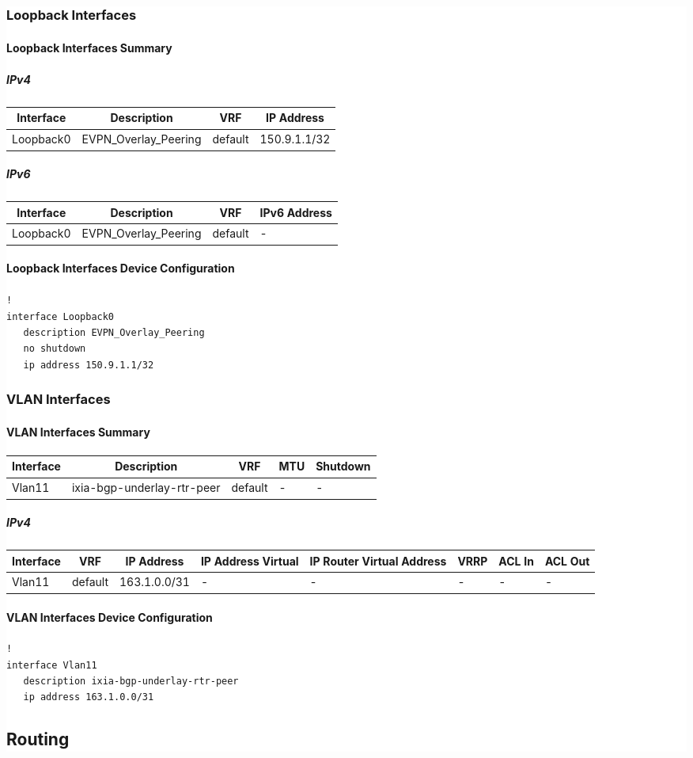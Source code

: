 ### Loopback Interfaces

#### Loopback Interfaces Summary

##### IPv4

| Interface | Description | VRF | IP Address |
| --------- | ----------- | --- | ---------- |
| Loopback0 | EVPN_Overlay_Peering | default | 150.9.1.1/32 |

##### IPv6

| Interface | Description | VRF | IPv6 Address |
| --------- | ----------- | --- | ------------ |
| Loopback0 | EVPN_Overlay_Peering | default | - |


#### Loopback Interfaces Device Configuration

```eos
!
interface Loopback0
   description EVPN_Overlay_Peering
   no shutdown
   ip address 150.9.1.1/32
```

### VLAN Interfaces

#### VLAN Interfaces Summary

| Interface | Description | VRF |  MTU | Shutdown |
| --------- | ----------- | --- | ---- | -------- |
| Vlan11 | ixia-bgp-underlay-rtr-peer | default | - | - |

##### IPv4

| Interface | VRF | IP Address | IP Address Virtual | IP Router Virtual Address | VRRP | ACL In | ACL Out |
| --------- | --- | ---------- | ------------------ | ------------------------- | ---- | ------ | ------- |
| Vlan11 |  default  |  163.1.0.0/31  |  -  |  -  |  -  |  -  |  -  |

#### VLAN Interfaces Device Configuration

```eos
!
interface Vlan11
   description ixia-bgp-underlay-rtr-peer
   ip address 163.1.0.0/31
```

## Routing
